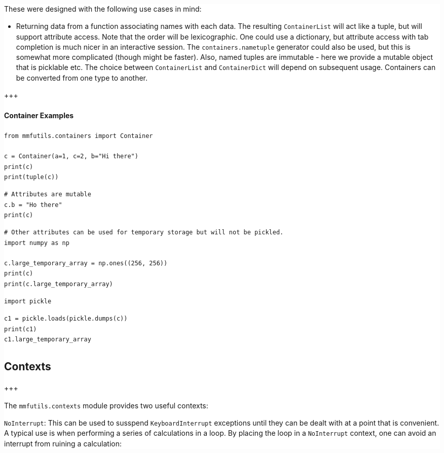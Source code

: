 These were designed with the following use cases in mind:

- Returning data from a function associating names with each data.  The resulting ``ContainerList`` will act like a tuple, but will support attribute access.  Note that the order will be lexicographic.  One could use a dictionary, but attribute access with tab completion is much nicer in an interactive session.  The ``containers.nametuple`` generator could also be used, but this is somewhat more complicated (though might be faster).  Also, named tuples are immutable - here we provide a mutable object that is picklable etc.  The choice between ``ContainerList`` and ``ContainerDict`` will depend on subsequent usage.  Containers can be converted from one type to another.

+++

#### Container Examples

```{code-cell} ipython3
from mmfutils.containers import Container

c = Container(a=1, c=2, b="Hi there")
print(c)
print(tuple(c))
```

```{code-cell} ipython3
# Attributes are mutable
c.b = "Ho there"
print(c)
```

```{code-cell} ipython3
# Other attributes can be used for temporary storage but will not be pickled.
import numpy as np

c.large_temporary_array = np.ones((256, 256))
print(c)
print(c.large_temporary_array)
```

```{code-cell} ipython3
import pickle
```

```{code-cell} ipython3
c1 = pickle.loads(pickle.dumps(c))
print(c1)
c1.large_temporary_array
```

## Contexts

+++

The ``mmfutils.contexts`` module provides two useful contexts:

``NoInterrupt``: This can be used to susspend ``KeyboardInterrupt`` exceptions until they can be dealt with at a point that is convenient.  A typical use is when performing a series of calculations in a loop.  By placing the loop in a ``NoInterrupt`` context, one can avoid an interrupt from ruining a calculation:
